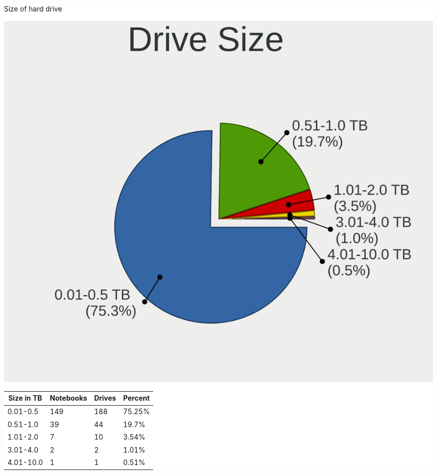 Size of hard drive

![Drive Size](./images/pie_chart/drive_size.svg)


| Size in TB | Notebooks | Drives | Percent |
|------------|-----------|--------|---------|
| 0.01-0.5   | 149       | 188    | 75.25%  |
| 0.51-1.0   | 39        | 44     | 19.7%   |
| 1.01-2.0   | 7         | 10     | 3.54%   |
| 3.01-4.0   | 2         | 2      | 1.01%   |
| 4.01-10.0  | 1         | 1      | 0.51%   |
